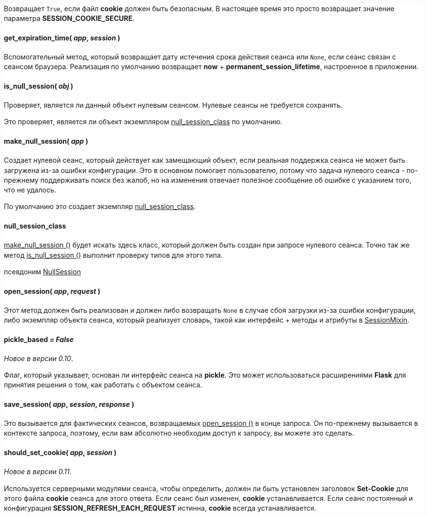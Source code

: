 Возвращает `True`, если файл **cookie** должен быть безопасным. В настоящее время это просто возвращает значение параметра **SESSION\_COOKIE\_SECURE**.

#### get\_expiration\_time( _app_, _session_ )

Вспомогательный метод, который возвращает дату истечения срока действия сеанса или `None`, если сеанс связан с сеансом браузера. Реализация по умолчанию возвращает **now** + **permanent\_session\_lifetime**, настроенное в приложении.

#### is\_null\_session( _obj_ )

Проверяет, является ли данный объект нулевым сеансом. Нулевые сеансы не требуется сохранять.

Это проверяет, является ли объект экземпляром [null\_session\_class](sessii-flask.md#null\_session\_class) по умолчанию.

#### make\_null\_session( _app_ )

Создает нулевой сеанс, который действует как замещающий объект, если реальная поддержка сеанса не может быть загружена из-за ошибки конфигурации. Это в основном помогает пользователю, потому что задача нулевого сеанса - по-прежнему поддерживать поиск без жалоб, но на изменения отвечает полезное сообщение об ошибке с указанием того, что не удалось.

По умолчанию это создает экземпляр [null\_session\_class](sessii-flask.md#null\_session\_class).

#### null\_session\_class

[make\_null\_session ()](sessii-flask.md#make\_null\_session-app) будет искать здесь класс, который должен быть создан при запросе нулевого сеанса. Точно так же метод [is\_null\_session ()](sessii-flask.md#is\_null\_session-obj) выполнит проверку типов для этого типа.

псевдоним [NullSession](sessii-flask.md#klass-flask-sessions-nullsession)

#### open\_session( _app_, _request_ )

Этот метод должен быть реализован и должен либо возвращать `None` в случае сбоя загрузки из-за ошибки конфигурации, либо экземпляр объекта сеанса, который реализует словарь, такой как интерфейс + методы и атрибуты в [SessionMixin](sessii-flask.md#klass-flask-sessions-sessionmixin).

#### pickle\_based _= False_

_Новое в версии 0.10_.

Флаг, который указывает, основан ли интерфейс сеанса на **pickle**. Это может использоваться расширениями **Flask** для принятия решения о том, как работать с объектом сеанса.

#### save\_session( _app_, _session_, _response_ )

Это вызывается для фактических сеансов, возвращаемых [open\_session ()](sessii-flask.md#open\_session-app-request) в конце запроса. Он по-прежнему вызывается в контексте запроса, поэтому, если вам абсолютно необходим доступ к запросу, вы можете это сделать.

#### should\_set\_cookie( _app_, _session_ )

_Новое в версии 0.11_.

Используется серверными модулями сеанса, чтобы определить, должен ли быть установлен заголовок **Set-Cookie** для этого файла **cookie** сеанса для этого ответа. Если сеанс был изменен, **cookie** устанавливается. Если сеанс постоянный и конфигурация **SESSION\_REFRESH\_EACH\_REQUEST** истинна, **cookie** всегда устанавливается.
